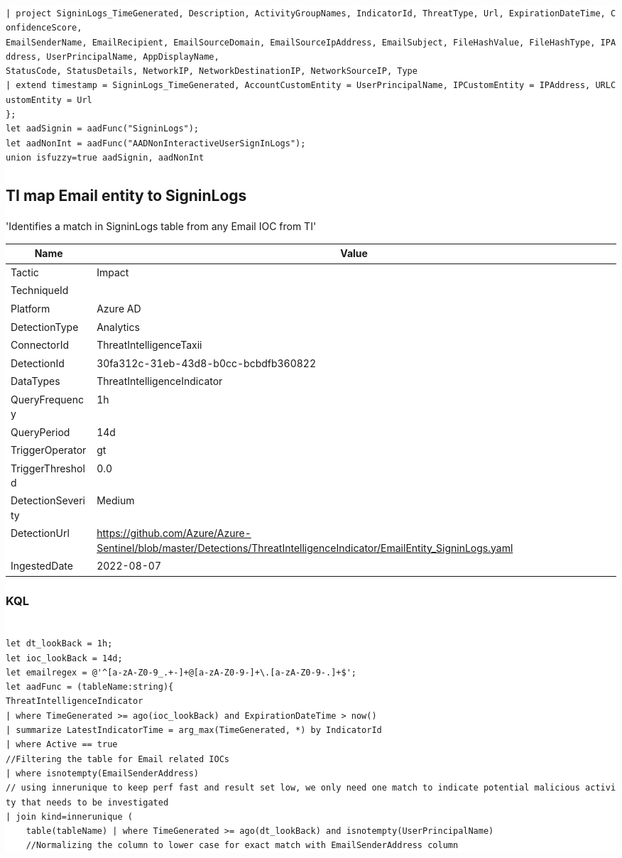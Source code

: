 ```kql
| project SigninLogs_TimeGenerated, Description, ActivityGroupNames, IndicatorId, ThreatType, Url, ExpirationDateTime, ConfidenceScore,
EmailSenderName, EmailRecipient, EmailSourceDomain, EmailSourceIpAddress, EmailSubject, FileHashValue, FileHashType, IPAddress, UserPrincipalName, AppDisplayName,
StatusCode, StatusDetails, NetworkIP, NetworkDestinationIP, NetworkSourceIP, Type
| extend timestamp = SigninLogs_TimeGenerated, AccountCustomEntity = UserPrincipalName, IPCustomEntity = IPAddress, URLCustomEntity = Url
};
let aadSignin = aadFunc("SigninLogs");
let aadNonInt = aadFunc("AADNonInteractiveUserSignInLogs");
union isfuzzy=true aadSignin, aadNonInt

```

## TI map Email entity to SigninLogs

'Identifies a match in SigninLogs table from any Email IOC from TI'

|Name | Value |
| --- | --- |
|Tactic | Impact|
|TechniqueId | |
|Platform | Azure AD|
|DetectionType | Analytics |
|ConnectorId | ThreatIntelligenceTaxii |
|DetectionId | 30fa312c-31eb-43d8-b0cc-bcbdfb360822 |
|DataTypes | ThreatIntelligenceIndicator |
|QueryFrequency | 1h |
|QueryPeriod | 14d |
|TriggerOperator | gt |
|TriggerThreshold | 0.0 |
|DetectionSeverity | Medium |
|DetectionUrl | https://github.com/Azure/Azure-Sentinel/blob/master/Detections/ThreatIntelligenceIndicator/EmailEntity_SigninLogs.yaml |
|IngestedDate | 2022-08-07 |

### KQL
```kql

let dt_lookBack = 1h;
let ioc_lookBack = 14d;
let emailregex = @'^[a-zA-Z0-9_.+-]+@[a-zA-Z0-9-]+\.[a-zA-Z0-9-.]+$';
let aadFunc = (tableName:string){
ThreatIntelligenceIndicator
| where TimeGenerated >= ago(ioc_lookBack) and ExpirationDateTime > now()
| summarize LatestIndicatorTime = arg_max(TimeGenerated, *) by IndicatorId
| where Active == true
//Filtering the table for Email related IOCs
| where isnotempty(EmailSenderAddress)
// using innerunique to keep perf fast and result set low, we only need one match to indicate potential malicious activity that needs to be investigated
| join kind=innerunique (
    table(tableName) | where TimeGenerated >= ago(dt_lookBack) and isnotempty(UserPrincipalName)
    //Normalizing the column to lower case for exact match with EmailSenderAddress column
```